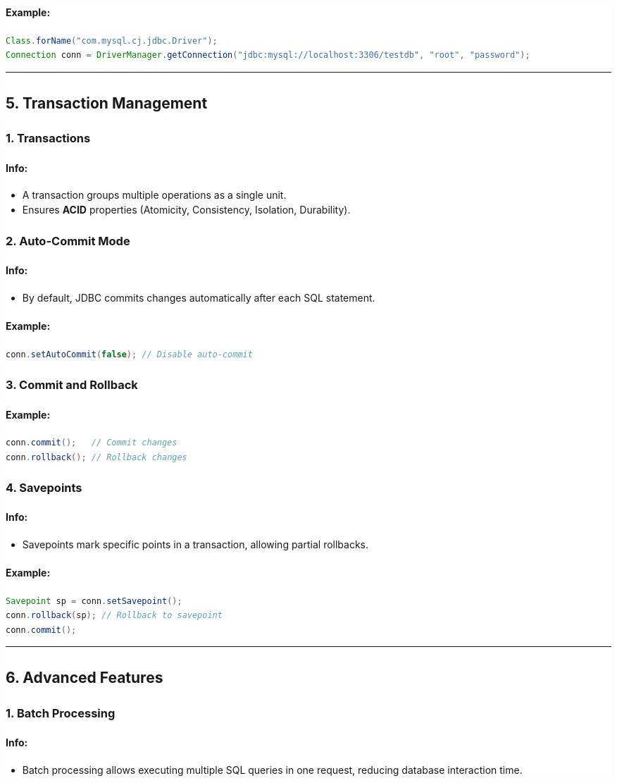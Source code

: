 #### **Example:**
```java
Class.forName("com.mysql.cj.jdbc.Driver");
Connection conn = DriverManager.getConnection("jdbc:mysql://localhost:3306/testdb", "root", "password");
```

---

## 5. Transaction Management

### **1. Transactions**
#### **Info:**
- A transaction groups multiple operations as a single unit.
- Ensures **ACID** properties (Atomicity, Consistency, Isolation, Durability).

### **2. Auto-Commit Mode**
#### **Info:**
- By default, JDBC commits changes automatically after each SQL statement.

#### **Example:**
```java
conn.setAutoCommit(false); // Disable auto-commit
```

### **3. Commit and Rollback**
#### **Example:**
```java
conn.commit();   // Commit changes
conn.rollback(); // Rollback changes
```

### **4. Savepoints**
#### **Info:**
- Savepoints mark specific points in a transaction, allowing partial rollbacks.

#### **Example:**
```java
Savepoint sp = conn.setSavepoint();
conn.rollback(sp); // Rollback to savepoint
conn.commit();
```

---

## 6. Advanced Features

### **1. Batch Processing**
#### **Info:**
- Batch processing allows executing multiple SQL queries in one request, reducing database interaction time.
